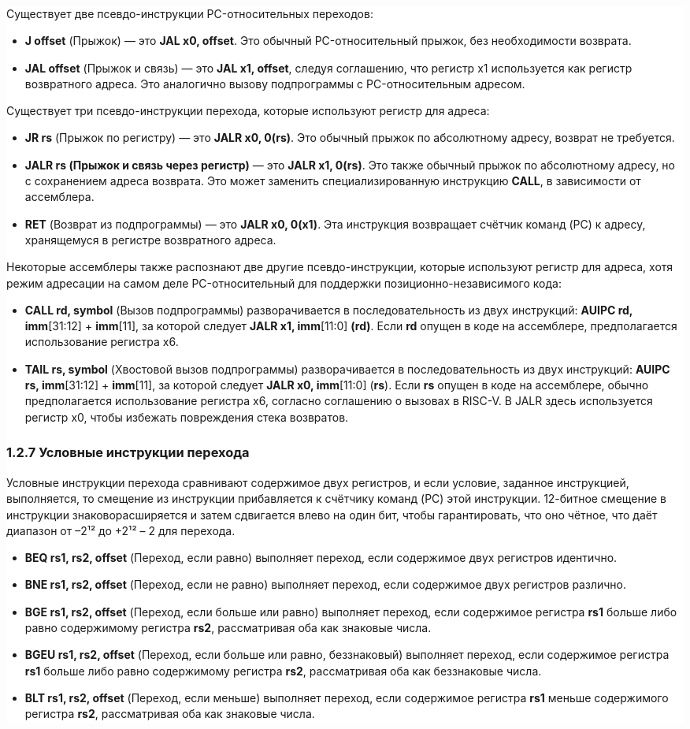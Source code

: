 Существует две псевдо-инструкции PC-относительных переходов:

- **J offset** (Прыжок) — это  **JAL x0, offset**. Это обычный PC-относительный прыжок, без необходимости возврата.

- **JAL offset** (Прыжок и связь) — это  **JAL x1, offset**, следуя соглашению, что регистр x1 используется как регистр возвратного адреса. Это аналогично вызову подпрограммы с PC-относительным адресом.

Существует три псевдо-инструкции перехода, которые используют регистр для адреса:

- **JR rs** (Прыжок по регистру) — это  **JALR x0, 0(rs)**. Это обычный прыжок по абсолютному адресу, возврат не требуется.

- **JALR rs (Прыжок и связь через регистр)** — это **JALR x1, 0(rs)**. Это также обычный прыжок по абсолютному адресу, но с сохранением адреса возврата. Это может заменить специализированную инструкцию **CALL**, в зависимости от ассемблера.

- **RET** (Возврат из подпрограммы) — это **JALR x0, 0(x1)**. Эта инструкция возвращает счётчик команд (PC) к адресу, хранящемуся в регистре возвратного адреса.

Некоторые ассемблеры также распознают две другие псевдо-инструкции, которые используют регистр для адреса, хотя режим адресации на самом деле PC-относительный для поддержки позиционно-независимого кода:

- **CALL rd, symbol** (Вызов подпрограммы) разворачивается в последовательность из двух инструкций:
**AUIPC rd, imm**[31:12] + **imm**[11], за которой следует **JALR x1, imm**[11:0] **(rd)**.
Если **rd** опущен в коде на ассемблере, предполагается использование регистра x6.

- **TAIL rs, symbol** (Хвостовой вызов подпрограммы) разворачивается в последовательность из двух инструкций:
**AUIPC rs, imm**[31:12] + **imm**[11], за которой следует **JALR x0, imm**[11:0] (**rs**).
Если **rs** опущен в коде на ассемблере, обычно предполагается использование регистра x6, согласно соглашению о вызовах в RISC-V. В JALR здесь используется регистр x0, чтобы избежать повреждения стека возвратов.

### 1.2.7 Условные инструкции перехода

Условные инструкции перехода сравнивают содержимое двух регистров, и если условие, заданное инструкцией, выполняется, то смещение из инструкции прибавляется к счётчику команд (PC) этой инструкции. 12-битное смещение в инструкции знаковорасширяется и затем сдвигается влево на один бит, чтобы гарантировать, что оно чётное, что даёт диапазон от –2¹² до +2¹² – 2 для перехода.

- **BEQ rs1, rs2, offset** (Переход, если равно) выполняет переход, если содержимое двух регистров идентично.

- **BNE rs1, rs2, offset** (Переход, если не равно) выполняет переход, если содержимое двух регистров различно.

- **BGE rs1, rs2, offset** (Переход, если больше или равно) выполняет переход, если содержимое регистра **rs1** больше либо равно содержимому регистра **rs2**, рассматривая оба как знаковые числа.

- **BGEU rs1, rs2, offset** (Переход, если больше или равно, беззнаковый) выполняет переход, если содержимое регистра **rs1** больше либо равно содержимому регистра **rs2**, рассматривая оба как беззнаковые числа.

- **BLT rs1, rs2, offset** (Переход, если меньше) выполняет переход, если содержимое регистра **rs1** меньше содержимого регистра **rs2**, рассматривая оба как знаковые числа.
  